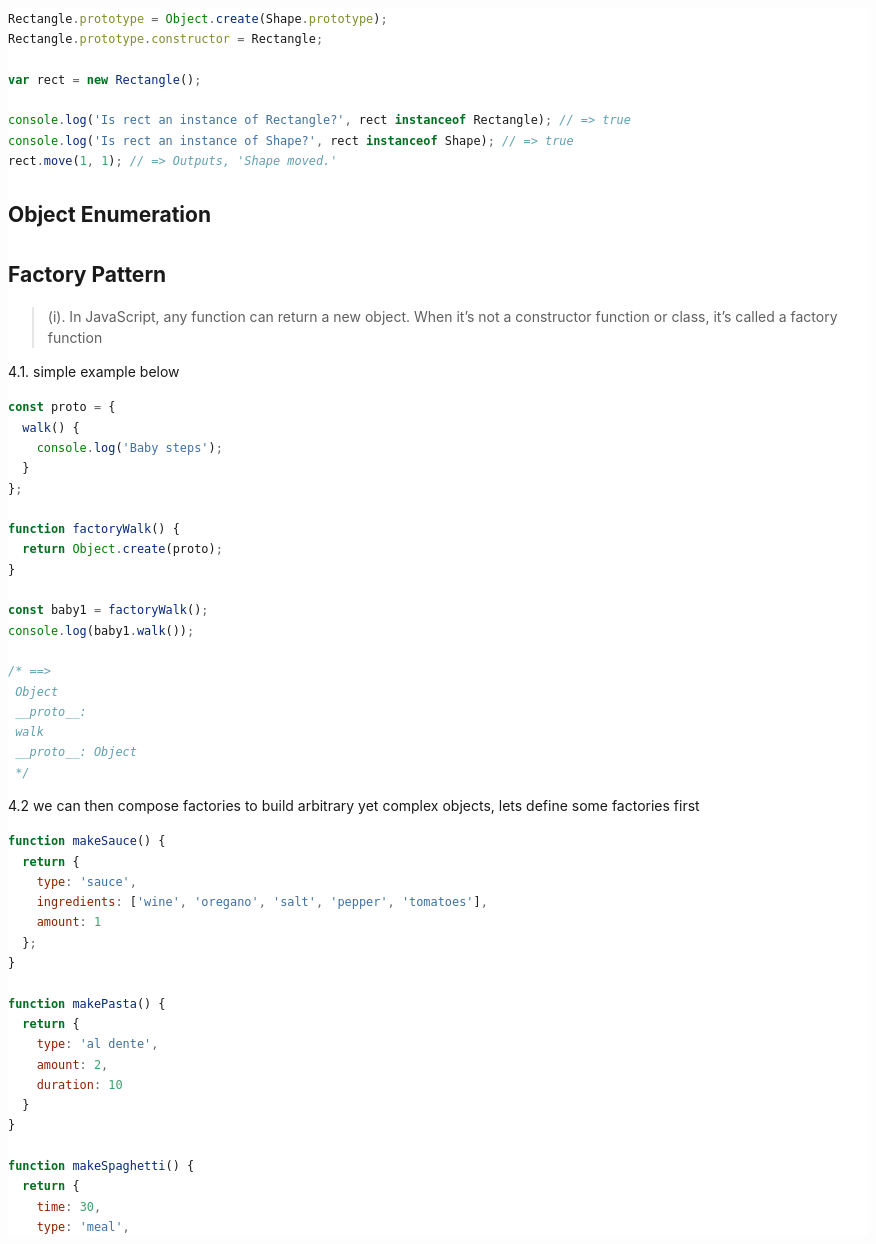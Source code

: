```javascript
Rectangle.prototype = Object.create(Shape.prototype);
Rectangle.prototype.constructor = Rectangle;

var rect = new Rectangle();

console.log('Is rect an instance of Rectangle?', rect instanceof Rectangle); // => true
console.log('Is rect an instance of Shape?', rect instanceof Shape); // => true
rect.move(1, 1); // => Outputs, 'Shape moved.'
```
## Object Enumeration

## Factory Pattern

> (i). In JavaScript, any function can return a new object. When it’s not a constructor function or class, it’s called a factory       
  function

4.1. simple example below
```javascript
const proto = {
  walk() {
    console.log('Baby steps');
  }
};

function factoryWalk() {
  return Object.create(proto);
}

const baby1 = factoryWalk();
console.log(baby1.walk());

/* ==>
 Object
 __proto__:
 walk
 __proto__: Object
 */
```

4.2 we can then compose factories to build arbitrary yet complex objects, lets define some factories first

```javascript
function makeSauce() {
  return {
    type: 'sauce',
    ingredients: ['wine', 'oregano', 'salt', 'pepper', 'tomatoes'],
    amount: 1
  };
}

function makePasta() {
  return {
    type: 'al dente',
    amount: 2,
    duration: 10
  }
}

function makeSpaghetti() {
  return {
    time: 30,
    type: 'meal',
```